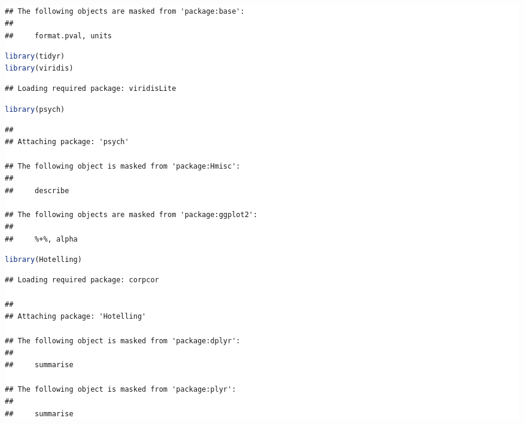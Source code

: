     ## The following objects are masked from 'package:base':
    ## 
    ##     format.pval, units

``` r
library(tidyr)
library(viridis)
```

    ## Loading required package: viridisLite

``` r
library(psych)
```

    ## 
    ## Attaching package: 'psych'

    ## The following object is masked from 'package:Hmisc':
    ## 
    ##     describe

    ## The following objects are masked from 'package:ggplot2':
    ## 
    ##     %+%, alpha

``` r
library(Hotelling)
```

    ## Loading required package: corpcor

    ## 
    ## Attaching package: 'Hotelling'

    ## The following object is masked from 'package:dplyr':
    ## 
    ##     summarise

    ## The following object is masked from 'package:plyr':
    ## 
    ##     summarise
